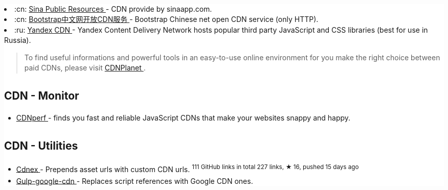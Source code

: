  </li>
 <li>
  :cn:
  <a href="http://lib.sinaapp.com/">
   Sina Public Resources
  </a>
  - CDN provide by sinaapp.com.
 </li>
 <li>
  :cn:
  <a href="http://www.bootcdn.cn/">
   Bootstrap中文网开放CDN服务
  </a>
  - Bootstrap Chinese net open CDN service (only HTTP).
 </li>
 <li>
  :ru:
  <a href="https://tech.yandex.ru/jslibs/">
   Yandex CDN
  </a>
  - Yandex Content Delivery Network hosts popular third party JavaScript and CSS libraries (best for use in Russia).
 </li>
</ul>
<blockquote>
 <p>
  To find useful informations and powerful tools in an easy-to-use online environment for you make the right choice between paid CDNs, please visit
  <a href="http://www.cdnplanet.com/">
   CDNPlanet
  </a>
  .
 </p>
</blockquote>
<h2>
 CDN - Monitor
</h2>
<ul>
 <li>
  <a href="http://www.cdnperf.com/about">
   CDNperf
  </a>
  - finds you fast and reliable JavaScript CDNs that make your websites snappy and happy.
 </li>
</ul>
<h2>
 CDN - Utilities
</h2>
<ul>
 <li>
  <a href="https://github.com/jsonmaur/cdnex">
   Cdnex
  </a>
  - Prepends asset urls with custom CDN urls.
  <sup>
   111 GitHub links in total 227 links, &#9733 16, pushed 15 days ago
  </sup>
 </li>
 <li>
  <a href="https://github.com/sindresorhus/gulp-google-cdn">
   Gulp-google-cdn
  </a>
  - Replaces script references with Google CDN ones.
  <sup>
